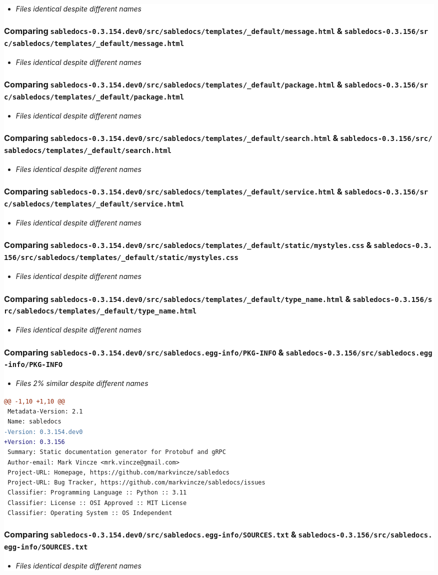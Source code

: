  * *Files identical despite different names*

### Comparing `sabledocs-0.3.154.dev0/src/sabledocs/templates/_default/message.html` & `sabledocs-0.3.156/src/sabledocs/templates/_default/message.html`

 * *Files identical despite different names*

### Comparing `sabledocs-0.3.154.dev0/src/sabledocs/templates/_default/package.html` & `sabledocs-0.3.156/src/sabledocs/templates/_default/package.html`

 * *Files identical despite different names*

### Comparing `sabledocs-0.3.154.dev0/src/sabledocs/templates/_default/search.html` & `sabledocs-0.3.156/src/sabledocs/templates/_default/search.html`

 * *Files identical despite different names*

### Comparing `sabledocs-0.3.154.dev0/src/sabledocs/templates/_default/service.html` & `sabledocs-0.3.156/src/sabledocs/templates/_default/service.html`

 * *Files identical despite different names*

### Comparing `sabledocs-0.3.154.dev0/src/sabledocs/templates/_default/static/mystyles.css` & `sabledocs-0.3.156/src/sabledocs/templates/_default/static/mystyles.css`

 * *Files identical despite different names*

### Comparing `sabledocs-0.3.154.dev0/src/sabledocs/templates/_default/type_name.html` & `sabledocs-0.3.156/src/sabledocs/templates/_default/type_name.html`

 * *Files identical despite different names*

### Comparing `sabledocs-0.3.154.dev0/src/sabledocs.egg-info/PKG-INFO` & `sabledocs-0.3.156/src/sabledocs.egg-info/PKG-INFO`

 * *Files 2% similar despite different names*

```diff
@@ -1,10 +1,10 @@
 Metadata-Version: 2.1
 Name: sabledocs
-Version: 0.3.154.dev0
+Version: 0.3.156
 Summary: Static documentation generator for Protobuf and gRPC
 Author-email: Mark Vincze <mrk.vincze@gmail.com>
 Project-URL: Homepage, https://github.com/markvincze/sabledocs
 Project-URL: Bug Tracker, https://github.com/markvincze/sabledocs/issues
 Classifier: Programming Language :: Python :: 3.11
 Classifier: License :: OSI Approved :: MIT License
 Classifier: Operating System :: OS Independent
```

### Comparing `sabledocs-0.3.154.dev0/src/sabledocs.egg-info/SOURCES.txt` & `sabledocs-0.3.156/src/sabledocs.egg-info/SOURCES.txt`

 * *Files identical despite different names*

